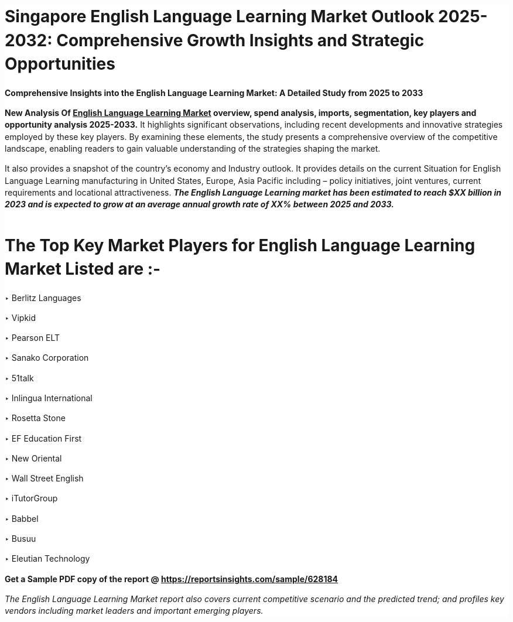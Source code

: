 # Singapore English Language Learning Market Outlook 2025-2032: Comprehensive Growth Insights and Strategic Opportunities

<strong>Comprehensive Insights into the English Language Learning Market: A Detailed Study from 2025 to 2033</strong>

<strong>New Analysis Of <a href=https://www.reportsinsights.com/sample/628184>English Language Learning Market</a> overview, spend analysis, imports, segmentation, key players and opportunity analysis 2025-2033.</strong> It highlights significant observations, including recent developments and innovative strategies employed by these key players. By examining these elements, the study presents a comprehensive overview of the competitive landscape, enabling readers to gain valuable understanding of the strategies shaping the market.

It also provides a snapshot of the country’s economy and Industry outlook. It provides details on the current Situation for English Language Learning manufacturing in United States, Europe, Asia Pacific including – policy initiatives, joint ventures, current requirements and locational attractiveness. <strong><em>The English Language Learning market has been estimated to reach $XX billion in 2023 and is expected to grow at an average annual growth rate of XX% between 2025 and 2033.</em></strong>

# <strong>The Top Key Market Players for English Language Learning Market Listed are :-</strong> 

‣ Berlitz Languages

‣ Vipkid

‣ Pearson ELT

‣ Sanako Corporation

‣ 51talk

‣ Inlingua International

‣ Rosetta Stone

‣ EF Education First

‣ New Oriental

‣ Wall Street English

‣ iTutorGroup

‣ Babbel

‣ Busuu

‣ Eleutian Technology

<strong>Get a Sample PDF copy of the report @ <a href=https://reportsinsights.com/sample/628184>https://reportsinsights.com/sample/628184</a></strong>

<em>The English Language Learning Market report also covers current competitive scenario and the predicted trend; and profiles key vendors including market leaders and important emerging players.</em>
